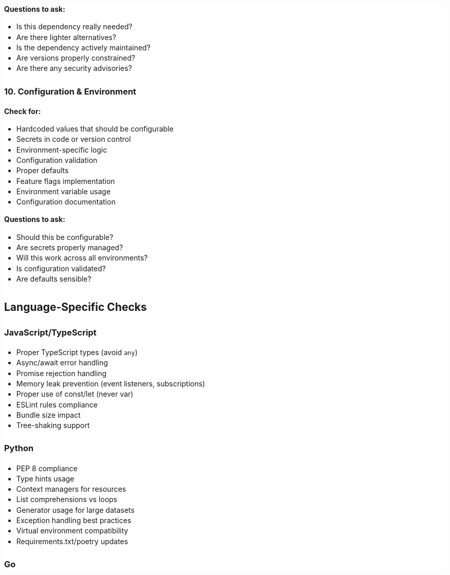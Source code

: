 **Questions to ask:**
- Is this dependency really needed?
- Are there lighter alternatives?
- Is the dependency actively maintained?
- Are versions properly constrained?
- Are there any security advisories?

### 10. Configuration & Environment

**Check for:**
- Hardcoded values that should be configurable
- Secrets in code or version control
- Environment-specific logic
- Configuration validation
- Proper defaults
- Feature flags implementation
- Environment variable usage
- Configuration documentation

**Questions to ask:**
- Should this be configurable?
- Are secrets properly managed?
- Will this work across all environments?
- Is configuration validated?
- Are defaults sensible?

## Language-Specific Checks

### JavaScript/TypeScript

- Proper TypeScript types (avoid `any`)
- Async/await error handling
- Promise rejection handling
- Memory leak prevention (event listeners, subscriptions)
- Proper use of const/let (never var)
- ESLint rules compliance
- Bundle size impact
- Tree-shaking support

### Python

- PEP 8 compliance
- Type hints usage
- Context managers for resources
- List comprehensions vs loops
- Generator usage for large datasets
- Exception handling best practices
- Virtual environment compatibility
- Requirements.txt/poetry updates

### Go

